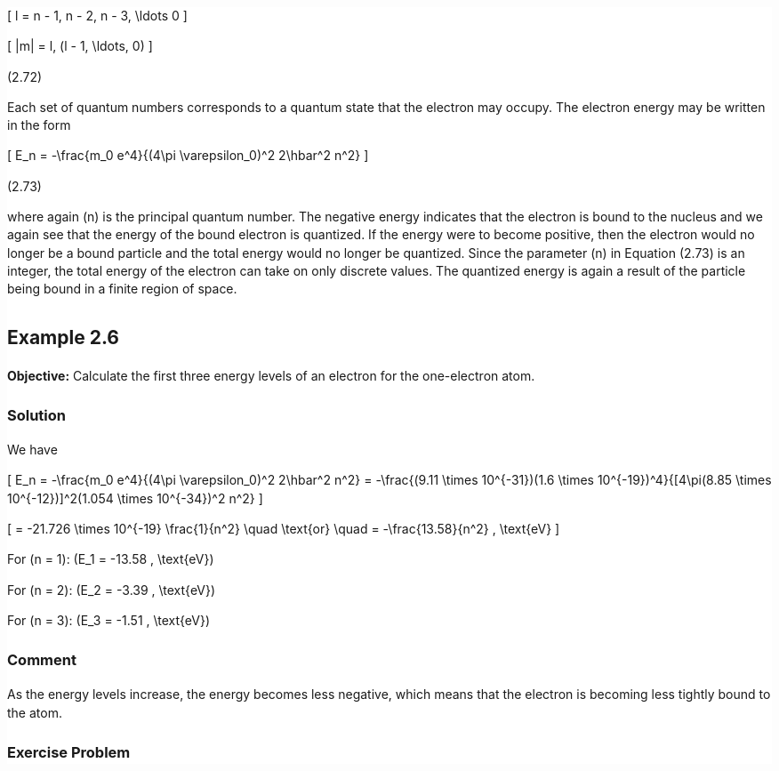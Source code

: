 \[
l = n - 1, n - 2, n - 3, \ldots 0
\]

\[
|m| = l, (l - 1, \ldots, 0)
\]

(2.72)

Each set of quantum numbers corresponds to a quantum state that the electron may occupy. The electron energy may be written in the form

\[
E_n = -\frac{m_0 e^4}{(4\pi \varepsilon_0)^2 2\hbar^2 n^2}
\]

(2.73)

where again \(n\) is the principal quantum number. The negative energy indicates that the electron is bound to the nucleus and we again see that the energy of the bound electron is quantized. If the energy were to become positive, then the electron would no longer be a bound particle and the total energy would no longer be quantized. Since the parameter \(n\) in Equation (2.73) is an integer, the total energy of the electron can take on only discrete values. The quantized energy is again a result of the particle being bound in a finite region of space.

## Example 2.6

**Objective:** Calculate the first three energy levels of an electron for the one-electron atom.

### Solution

We have

\[
E_n = -\frac{m_0 e^4}{(4\pi \varepsilon_0)^2 2\hbar^2 n^2} = -\frac{(9.11 \times 10^{-31})(1.6 \times 10^{-19})^4}{[4\pi(8.85 \times 10^{-12})]^2(1.054 \times 10^{-34})^2 n^2}
\]

\[
= -21.726 \times 10^{-19} \frac{1}{n^2} \quad \text{or} \quad = -\frac{13.58}{n^2} \, \text{eV}
\]

For \(n = 1\): \(E_1 = -13.58 \, \text{eV}\)

For \(n = 2\): \(E_2 = -3.39 \, \text{eV}\)

For \(n = 3\): \(E_3 = -1.51 \, \text{eV}\)

### Comment

As the energy levels increase, the energy becomes less negative, which means that the electron is becoming less tightly bound to the atom.

### Exercise Problem


[^4]: See Appendix D for a discussion of the electron-volt (eV) as a unit of energy.